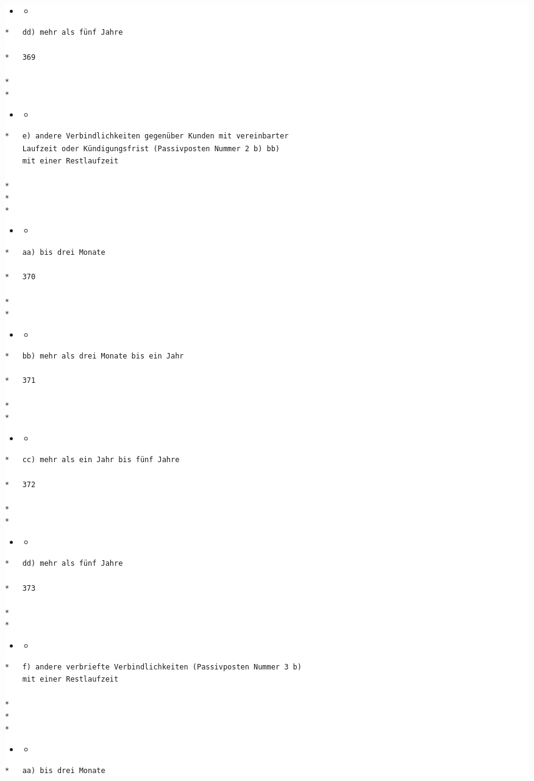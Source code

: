 *    *
    *   dd) mehr als fünf Jahre

    *   369

    *
    *

*    *
    *   e) andere Verbindlichkeiten gegenüber Kunden mit vereinbarter
        Laufzeit oder Kündigungsfrist (Passivposten Nummer 2 b) bb)
        mit einer Restlaufzeit

    *
    *
    *

*    *
    *   aa) bis drei Monate

    *   370

    *
    *

*    *
    *   bb) mehr als drei Monate bis ein Jahr

    *   371

    *
    *

*    *
    *   cc) mehr als ein Jahr bis fünf Jahre

    *   372

    *
    *

*    *
    *   dd) mehr als fünf Jahre

    *   373

    *
    *

*    *
    *   f) andere verbriefte Verbindlichkeiten (Passivposten Nummer 3 b)
        mit einer Restlaufzeit

    *
    *
    *

*    *
    *   aa) bis drei Monate
